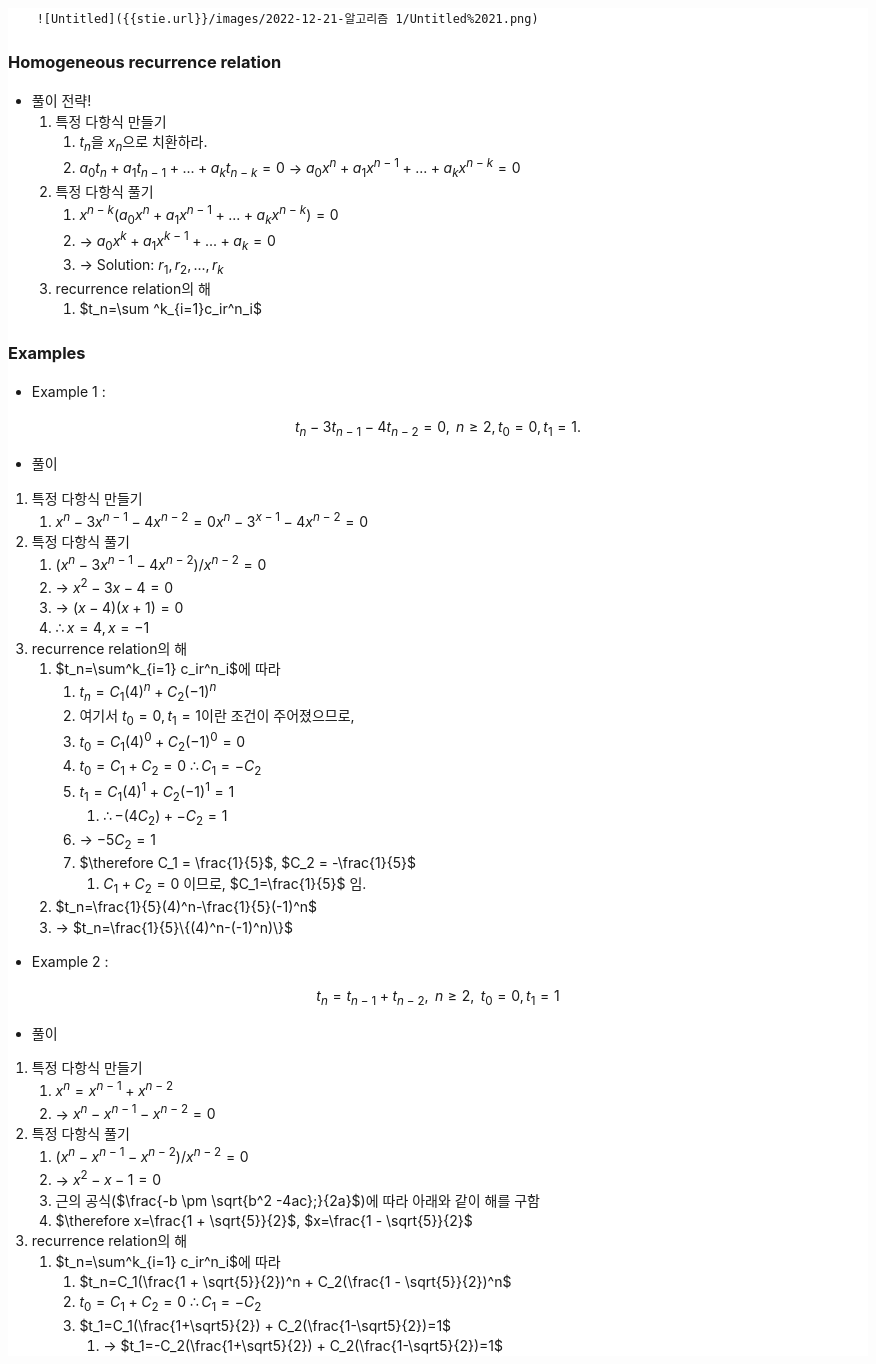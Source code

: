        ![Untitled]({{stie.url}}/images/2022-12-21-알고리즘 1/Untitled%2021.png)
        

### Homogeneous recurrence relation

- 풀이 전략!
    1. 특정 다항식 만들기
        1. $t_n$을 $x_n$으로 치환하라.
        2. $a_0t_n+a_1t_{n-1}+...+a_kt_{n-k}=0$ → $a_0x^n+a_1x^{n-1}+...+a_kx^{n-k}=0$
    2. 특정 다항식 풀기
        1. $x^{n-k}(a_0x^n+a_1x^{n-1}+...+a_kx^{n-k})=0$
        2. → $a_0x^k+a_1x^{k-1}+...+a_k=0$
        3. → Solution: $r_1, r_2,...,r_k$
    3. recurrence relation의 해
        1. $t_n=\sum ^k_{i=1}c_ir^n_i$ 

### Examples

- Example 1 :

$$
t_n-3t_{n-1}-4t_{n-2}=0,\text{  }n\geq2,t_0=0,t_1=1. 
$$

- 풀이
1. 특정 다항식 만들기
    1. $x^n-3x^{n-1}-4x^{n-2}=0$$x^n-3^{x-1}-4x^{n-2}=0$
2. 특정 다항식 풀기
    1. $(x^n-3x^{n-1}-4x^{n-2})/x^{n-2}=0$
    2. → $x^2-3x-4=0$ 
    3. → $(x-4)(x+1)=0$
    4. $\therefore x=4,x=-1$
3. recurrence relation의 해
    1. $t_n=\sum^k_{i=1} c_ir^n_i$에 따라
        1. $t_n = C_1(4)^n+C_2(-1)^n$
        2. 여기서 $t_0 = 0,t_1=1$이란 조건이 주어졌으므로,
        3. $t_0=C_1(4)^0+C_2(-1)^0=0$
        4. $t_0=C_1+C_2=0$        $\therefore C_1=-C_2$
        5. $t_1=C_1(4)^1+C_2(-1)^1=1$
            1. $\therefore -(4C_2)+-C_2 = 1$
        6. → $-5C_2 = 1$
        7. $\therefore C_1 = \frac{1}{5}$, $C_2 = -\frac{1}{5}$ 
            1. $C_1+C_2=0$ 이므로, $C_1=\frac{1}{5}$ 임.
    2. $t_n=\frac{1}{5}(4)^n-\frac{1}{5}(-1)^n$
    3. → $t_n=\frac{1}{5}\{(4)^n-(-1)^n)\}$
- Example 2 :

$$
t_n=t_{n-1}+t_{n-2},\text{ }n\geq 2,\text{ }t_0=0,t_1=1
$$

- 풀이
1. 특정 다항식 만들기
    1. $x^n=x^{n-1}+x^{n-2}$
    2. → $x^n-x^{n-1}-x^{n-2}=0$
2. 특정 다항식 풀기
    1. $(x^n-x^{n-1}-x^{n-2})/x^{n-2}=0$
    2. → $x^2-x-1=0$
    3. 근의 공식($\frac{-b \pm \sqrt{b^2 -4ac};}{2a}$)에 따라 아래와 같이 해를 구함
    4. $\therefore x=\frac{1 + \sqrt{5}}{2}$, $x=\frac{1 - \sqrt{5}}{2}$
3. recurrence relation의 해
    1. $t_n=\sum^k_{i=1} c_ir^n_i$에 따라
        1. $t_n=C_1(\frac{1 + \sqrt{5}}{2})^n + C_2(\frac{1 - \sqrt{5}}{2})^n$
        2. $t_0=C_1+C_2=0$          $\therefore C_1=-C_2$
        3. $t_1=C_1(\frac{1+\sqrt5}{2}) + C_2(\frac{1-\sqrt5}{2})=1$
            1. → $t_1=-C_2(\frac{1+\sqrt5}{2}) + C_2(\frac{1-\sqrt5}{2})=1$